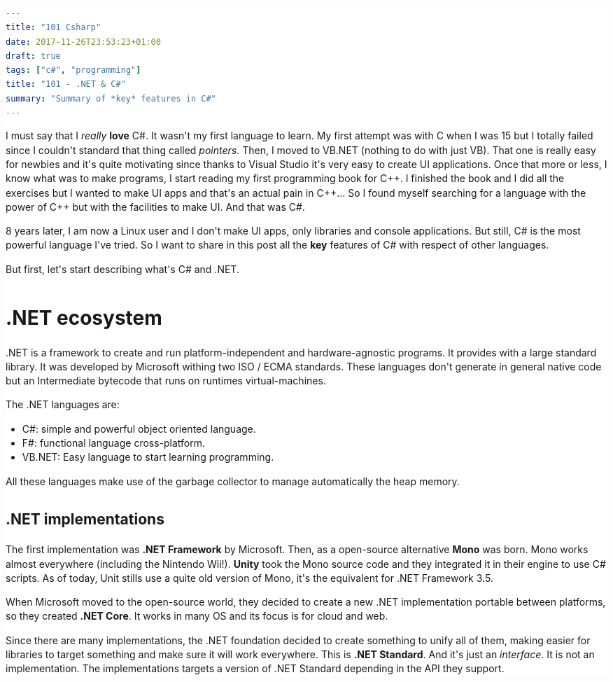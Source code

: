 ```yaml
---
title: "101 Csharp"
date: 2017-11-26T23:53:23+01:00
draft: true
tags: ["c#", "programming"]
title: "101 - .NET & C#"
summary: "Summary of *key* features in C#"
---
```


I must say that I *really* **love** C#. It wasn't my first language to learn. My first attempt was with C when I was 15 but I totally failed since I couldn't standard that thing called *pointers*. Then, I moved to VB.NET (nothing to do with just VB). That one is really easy for newbies and it's quite motivating since thanks to Visual Studio it's very easy to create UI applications. Once that more or less, I know what was to make programs, I start reading my first programming book for C++. I finished the book and I did all the exercises but I wanted to make UI apps and that's an actual pain in C++... So I found myself searching for a language with the power of C++ but with the facilities to make UI. And that was C#.

8 years later, I am now a Linux user and I don't make UI apps, only libraries and console applications. But still, C# is the most powerful language I've tried. So I want to share in this post all the **key** features of C# with respect of other languages.

But first, let's start describing what's C# and .NET.

# .NET ecosystem
.NET is a framework to create and run platform-independent and hardware-agnostic programs. It provides with a large standard library. It was developed by Microsoft withing two ISO / ECMA standards. These languages don't generate in general native code but an Intermediate bytecode that runs on runtimes virtual-machines.

The .NET languages are:

*   C#: simple and powerful object oriented language.
*   F#: functional language cross-platform.
*   VB.NET: Easy language to start learning programming.

All these languages make use of the garbage collector to manage automatically the heap memory.

## .NET implementations
The first implementation was **.NET Framework** by Microsoft. Then, as a open-source alternative **Mono** was born. Mono works almost everywhere (including the Nintendo Wii!). **Unity** took the Mono source code and they integrated it in their engine to use C# scripts. As of today, Unit stills use a quite old version of Mono, it's the equivalent for .NET Framework 3.5.

When Microsoft moved to the open-source world, they decided to create a new .NET implementation portable between platforms, so they created **.NET Core**. It works in many OS and its focus is for cloud and web.

Since there are many implementations, the .NET foundation decided to create something to unify all of them, making easier for libraries to target something and make sure it will work everywhere. This is **.NET Standard**. And it's just an *interface*. It is not an implementation. The implementations targets a version of .NET Standard depending in the API they support.
